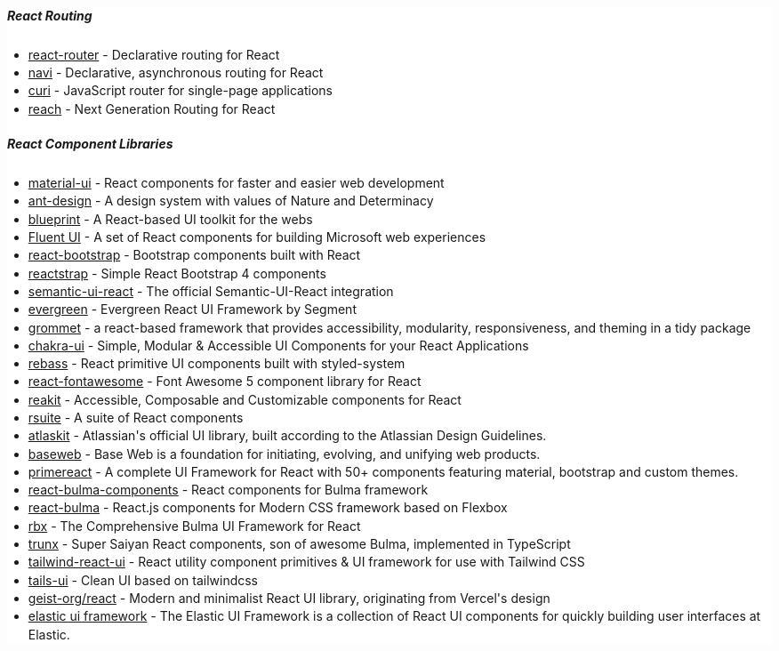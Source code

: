 
##### React Routing

- [react-router](https://github.com/ReactTraining/react-router) - Declarative routing for React
- [navi](https://github.com/frontarm/navi) - Declarative, asynchronous routing for React
- [curi](https://github.com/pshrmn/curi) - JavaScript router for single-page applications
- [reach](https://github.com/reach/router) - Next Generation Routing for React

##### React Component Libraries

- [material-ui](https://github.com/mui-org/material-ui) - React components for faster and easier web development
- [ant-design](https://github.com/ant-design/ant-design) - A design system with values of Nature and Determinacy
- [blueprint](https://github.com/palantir/blueprint) - A React-based UI toolkit for the webs
- [Fluent UI](https://github.com/microsoft/fluentui) -  A set of React components for building Microsoft web experiences
- [react-bootstrap](https://github.com/react-bootstrap/react-bootstrap) - Bootstrap components built with React
- [reactstrap](https://github.com/reactstrap/reactstrap) - Simple React Bootstrap 4 components
- [semantic-ui-react](https://github.com/Semantic-Org/Semantic-UI-React) - The official Semantic-UI-React integration
- [evergreen](https://github.com/segmentio/evergreen) -  Evergreen React UI Framework by Segment
- [grommet](https://github.com/grommet/grommet) - a react-based framework that provides accessibility, modularity, responsiveness, and theming in a tidy package
- [chakra-ui](https://github.com/chakra-ui/chakra-ui/) - Simple, Modular & Accessible UI Components for your React Applications
- [rebass](https://github.com/rebassjs/rebass) - React primitive UI components built with styled-system
- [react-fontawesome](https://github.com/FortAwesome/react-fontawesome) - Font Awesome 5 component library for React
- [reakit](https://github.com/reakit/reakit) - Accessible, Composable and Customizable components for React
- [rsuite](https://github.com/rsuite/rsuite) - A suite of React components
- [atlaskit](https://bitbucket.org/atlassian/atlaskit-mk-2) - Atlassian's official UI library, built according to the Atlassian Design Guidelines.
- [baseweb](https://github.com/uber/baseweb) - Base Web is a foundation for initiating, evolving, and unifying web products.
- [primereact](https://github.com/primefaces/primereact) - A complete UI Framework for React with 50+ components featuring material, bootstrap and custom themes.
- [react-bulma-components](https://github.com/couds/react-bulma-components) - React components for Bulma framework
- [react-bulma](https://github.com/kulakowka/react-bulma) - React.js components for Modern CSS framework based on Flexbox
- [rbx](https://github.com/dfee/rbx) - The Comprehensive Bulma UI Framework for React
- [trunx](https://github.com/fibo/trunx) - Super Saiyan React components, son of awesome Bulma, implemented in TypeScript
- [tailwind-react-ui](https://github.com/emortlock/tailwind-react-ui) - React utility component primitives & UI framework for use with Tailwind CSS
- [tails-ui](https://github.com/knipferrc/tails-ui) - Clean UI based on tailwindcss
- [geist-org/react](https://github.com/geist-org/react) - Modern and minimalist React UI library, originating from Vercel's design
- [elastic ui framework](https://github.com/elastic/eui) - The Elastic UI Framework is a collection of React UI components for quickly building user interfaces at Elastic.
